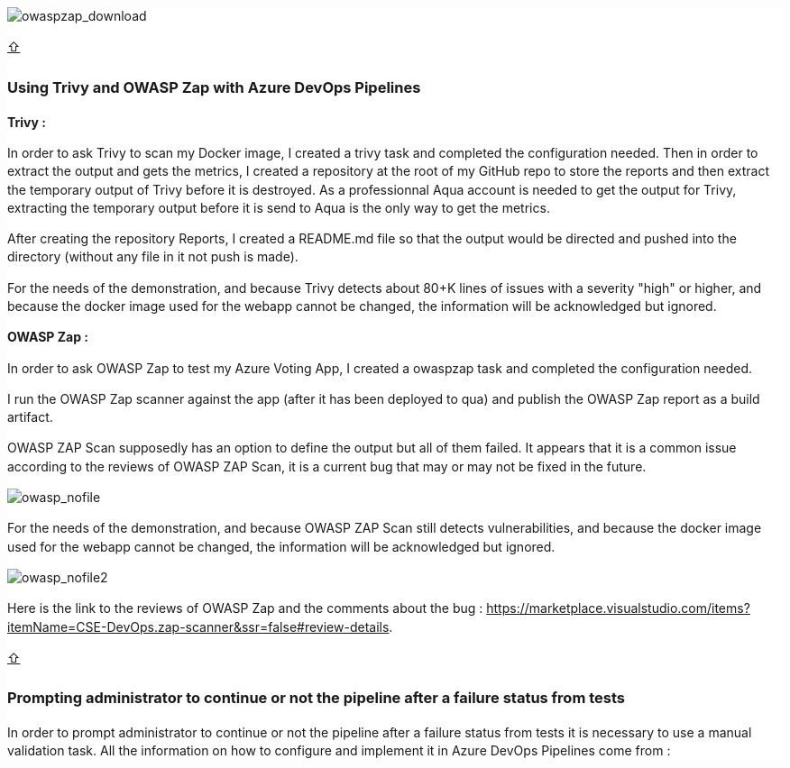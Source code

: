 ![owaspzap_download](https://user-images.githubusercontent.com/108001918/234544420-87d0869f-1168-45f2-8f72-d974195dc9ff.png)

[&#8679;](#top)

<div id='T&OwtADP'/>  

### **Using Trivy and OWASP Zap with Azure DevOps Pipelines**

**Trivy :**

In order to ask Trivy to scan my Docker image, I created a trivy task and completed the configuration needed.
Then in order to extract the output and gets the metrics, I created a repository at the root of my GitHub repo to store the reports and then extract the temporary output of Trivy before it is destroyed. As a professionnal Aqua account is needed to get the output for Trivy, extracting the temporary output before it is send to Aqua is the only way to get the metrics.

After creating the repository Reports, I created a README.md file so that the output would be directed and pushed into the directory (without any file in it not push is made).

For the needs of the demonstration, and because Trivy detects about 80+K lines of issues with a severity "high" or higher, and because the docker image used for the webapp cannot be changed, the information will be acknowledged but ignored.

**OWASP Zap :**

In order to ask OWASP Zap to test my Azure Voting App, I created a owaspzap task and completed the configuration needed.

I run the OWASP Zap scanner against the app (after it has been deployed to qua) and publish the OWASP Zap report as a build artifact.

OWASP ZAP Scan supposedly has an option to define the output but all of them failed. It appears that it is a common issue according to the reviews of OWASP ZAP Scan, it is a current bug that may or may not be fixed in the future.

![owasp_nofile](https://user-images.githubusercontent.com/108001918/234587089-15960667-c46c-4ba4-a9ad-b2ce30793780.png)

For the needs of the demonstration, and because OWASP ZAP Scan still detects vulnerabilities, and because the docker image used for the webapp cannot be changed, the information will be acknowledged but ignored.

![owasp_nofile2](https://user-images.githubusercontent.com/108001918/234592211-e6c28936-da10-425a-9224-8a0da0501831.png)

Here is the link to the reviews of OWASP Zap and the comments about the bug : <https://marketplace.visualstudio.com/items?itemName=CSE-DevOps.zap-scanner&ssr=false#review-details>.

[&#8679;](#top)

<div id='Admin'/>  

### **Prompting administrator to continue or not the pipeline after a failure status from tests**

In order to prompt administrator to continue or not the pipeline after a failure status from tests it is necessary to use a manual validation task. All the information on how to configure and implement it in Azure DevOps Pipelines come from :
